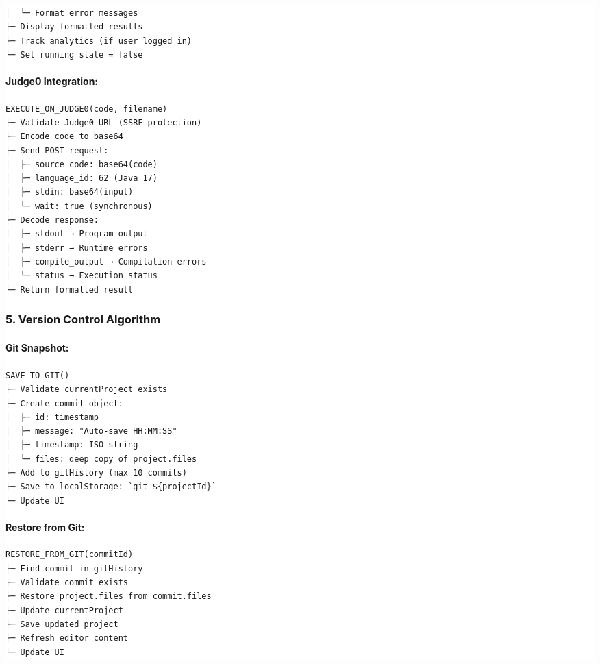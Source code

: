 ```
│  └─ Format error messages
├─ Display formatted results
├─ Track analytics (if user logged in)
└─ Set running state = false
```

#### **Judge0 Integration:**
```
EXECUTE_ON_JUDGE0(code, filename)
├─ Validate Judge0 URL (SSRF protection)
├─ Encode code to base64
├─ Send POST request:
│  ├─ source_code: base64(code)
│  ├─ language_id: 62 (Java 17)
│  ├─ stdin: base64(input)
│  └─ wait: true (synchronous)
├─ Decode response:
│  ├─ stdout → Program output
│  ├─ stderr → Runtime errors  
│  ├─ compile_output → Compilation errors
│  └─ status → Execution status
└─ Return formatted result
```

### **5. Version Control Algorithm**

#### **Git Snapshot:**
```
SAVE_TO_GIT()
├─ Validate currentProject exists
├─ Create commit object:
│  ├─ id: timestamp
│  ├─ message: "Auto-save HH:MM:SS"
│  ├─ timestamp: ISO string
│  └─ files: deep copy of project.files
├─ Add to gitHistory (max 10 commits)
├─ Save to localStorage: `git_${projectId}`
└─ Update UI
```

#### **Restore from Git:**
```
RESTORE_FROM_GIT(commitId)
├─ Find commit in gitHistory
├─ Validate commit exists
├─ Restore project.files from commit.files
├─ Update currentProject
├─ Save updated project
├─ Refresh editor content
└─ Update UI
```
